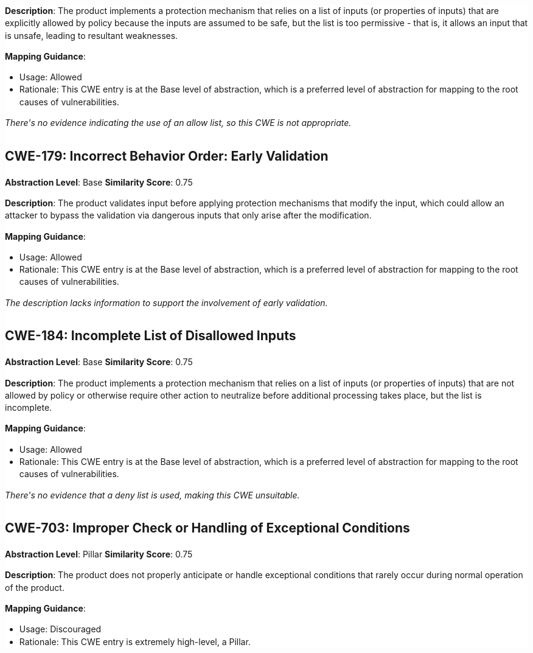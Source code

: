 **Description**:
The product implements a protection mechanism that relies on a list of inputs (or properties of inputs) that are explicitly allowed by policy because the inputs are assumed to be safe, but the list is too permissive - that is, it allows an input that is unsafe, leading to resultant weaknesses.

**Mapping Guidance**:
- Usage: Allowed
- Rationale: This CWE entry is at the Base level of abstraction, which is a preferred level of abstraction for mapping to the root causes of vulnerabilities.

*There's no evidence indicating the use of an allow list, so this CWE is not appropriate.*

## CWE-179: Incorrect Behavior Order: Early Validation
**Abstraction Level**: Base
**Similarity Score**: 0.75

**Description**:
The product validates input before applying protection mechanisms that modify the input, which could allow an attacker to bypass the validation via dangerous inputs that only arise after the modification.

**Mapping Guidance**:
- Usage: Allowed
- Rationale: This CWE entry is at the Base level of abstraction, which is a preferred level of abstraction for mapping to the root causes of vulnerabilities.

*The description lacks information to support the involvement of early validation.*

## CWE-184: Incomplete List of Disallowed Inputs
**Abstraction Level**: Base
**Similarity Score**: 0.75

**Description**:
The product implements a protection mechanism that relies on a list of inputs (or properties of inputs) that are not allowed by policy or otherwise require other action to neutralize before additional processing takes place, but the list is incomplete.

**Mapping Guidance**:
- Usage: Allowed
- Rationale: This CWE entry is at the Base level of abstraction, which is a preferred level of abstraction for mapping to the root causes of vulnerabilities.

*There's no evidence that a deny list is used, making this CWE unsuitable.*

## CWE-703: Improper Check or Handling of Exceptional Conditions
**Abstraction Level**: Pillar
**Similarity Score**: 0.75

**Description**:
The product does not properly anticipate or handle exceptional conditions that rarely occur during normal operation of the product.

**Mapping Guidance**:
- Usage: Discouraged
- Rationale: This CWE entry is extremely high-level, a Pillar.
